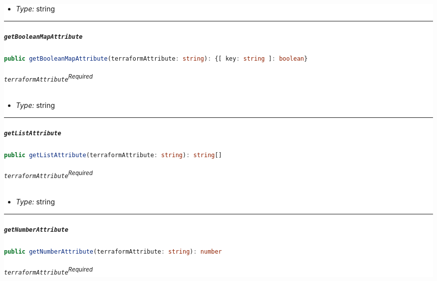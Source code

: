 - *Type:* string

---

##### `getBooleanMapAttribute` <a name="getBooleanMapAttribute" id="rhizo-co-terraform-provider-oci.cloudGuardDataSource.CloudGuardDataSourceDataSourceDetailsLoggingQueryDetailsOutputReference.getBooleanMapAttribute"></a>

```typescript
public getBooleanMapAttribute(terraformAttribute: string): {[ key: string ]: boolean}
```

###### `terraformAttribute`<sup>Required</sup> <a name="terraformAttribute" id="rhizo-co-terraform-provider-oci.cloudGuardDataSource.CloudGuardDataSourceDataSourceDetailsLoggingQueryDetailsOutputReference.getBooleanMapAttribute.parameter.terraformAttribute"></a>

- *Type:* string

---

##### `getListAttribute` <a name="getListAttribute" id="rhizo-co-terraform-provider-oci.cloudGuardDataSource.CloudGuardDataSourceDataSourceDetailsLoggingQueryDetailsOutputReference.getListAttribute"></a>

```typescript
public getListAttribute(terraformAttribute: string): string[]
```

###### `terraformAttribute`<sup>Required</sup> <a name="terraformAttribute" id="rhizo-co-terraform-provider-oci.cloudGuardDataSource.CloudGuardDataSourceDataSourceDetailsLoggingQueryDetailsOutputReference.getListAttribute.parameter.terraformAttribute"></a>

- *Type:* string

---

##### `getNumberAttribute` <a name="getNumberAttribute" id="rhizo-co-terraform-provider-oci.cloudGuardDataSource.CloudGuardDataSourceDataSourceDetailsLoggingQueryDetailsOutputReference.getNumberAttribute"></a>

```typescript
public getNumberAttribute(terraformAttribute: string): number
```

###### `terraformAttribute`<sup>Required</sup> <a name="terraformAttribute" id="rhizo-co-terraform-provider-oci.cloudGuardDataSource.CloudGuardDataSourceDataSourceDetailsLoggingQueryDetailsOutputReference.getNumberAttribute.parameter.terraformAttribute"></a>
